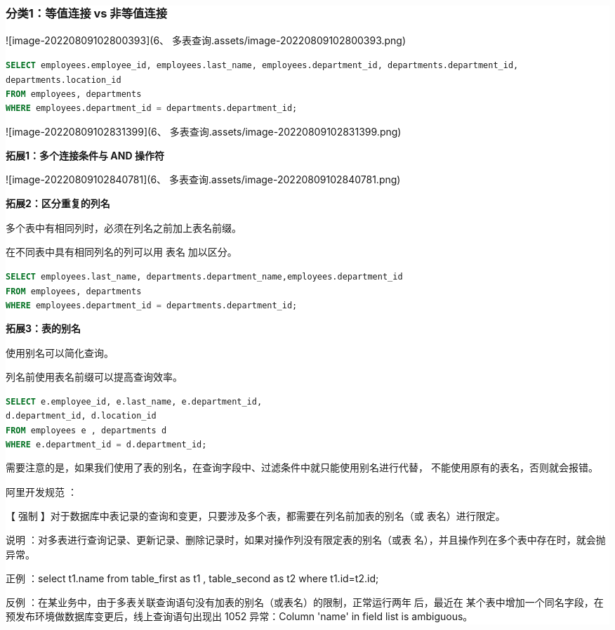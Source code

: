 ### 分类1：等值连接 vs 非等值连接

![image-20220809102800393](6、 多表查询.assets/image-20220809102800393.png)

```sql
SELECT employees.employee_id, employees.last_name, employees.department_id, departments.department_id,
departments.location_id
FROM employees, departments
WHERE employees.department_id = departments.department_id;
```

![image-20220809102831399](6、 多表查询.assets/image-20220809102831399.png)



**拓展1：多个连接条件与 AND 操作符**

![image-20220809102840781](6、 多表查询.assets/image-20220809102840781.png)



**拓展2：区分重复的列名**

多个表中有相同列时，必须在列名之前加上表名前缀。 

在不同表中具有相同列名的列可以用 表名 加以区分。

```sql
SELECT employees.last_name, departments.department_name,employees.department_id
FROM employees, departments
WHERE employees.department_id = departments.department_id;
```



**拓展3：表的别名**

使用别名可以简化查询。 

列名前使用表名前缀可以提高查询效率。

```sql
SELECT e.employee_id, e.last_name, e.department_id,
d.department_id, d.location_id
FROM employees e , departments d
WHERE e.department_id = d.department_id;
```

需要注意的是，如果我们使用了表的别名，在查询字段中、过滤条件中就只能使用别名进行代替， 不能使用原有的表名，否则就会报错。

阿里开发规范 ： 

【 强制 】对于数据库中表记录的查询和变更，只要涉及多个表，都需要在列名前加表的别名（或 表名）进行限定。 

说明 ：对多表进行查询记录、更新记录、删除记录时，如果对操作列没有限定表的别名（或表 名），并且操作列在多个表中存在时，就会抛异常。 

正例 ：select t1.name from table_first as t1 , table_second as t2 where t1.id=t2.id; 

反例 ：在某业务中，由于多表关联查询语句没有加表的别名（或表名）的限制，正常运行两年 后，最近在 某个表中增加一个同名字段，在预发布环境做数据库变更后，线上查询语句出现出 1052 异常：Column 'name' in field list is ambiguous。
